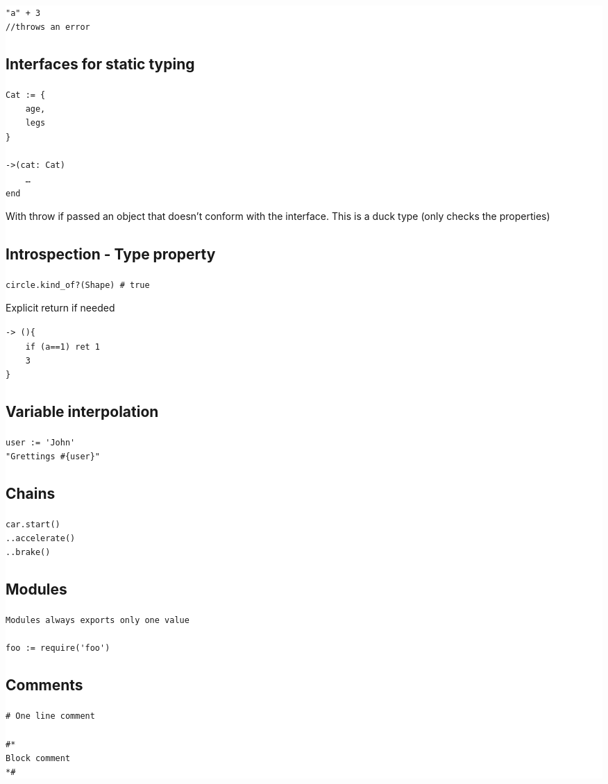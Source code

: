     "a" + 3     
    //throws an error

Interfaces for static typing
--------------------

	Cat := {
		age,
		legs
	}

	->(cat: Cat)
		…	
	end

With throw if passed an object that doesn’t conform with the interface.
This is a duck type (only checks the properties)
    
Introspection - Type property
------

	circle.kind_of?(Shape) # true
	
Explicit return if needed

	-> (){
		if (a==1) ret 1
		3
	}
	
Variable interpolation
----------------------

	user := 'John'
	"Grettings #{user}"
	
Chains
-------

	car.start()
	..accelerate()
	..brake()
	
Modules
-------

	Modules always exports only one value
	
	foo := require('foo')

Comments
-------

	# One line comment
	
	#*
	Block comment
	*#